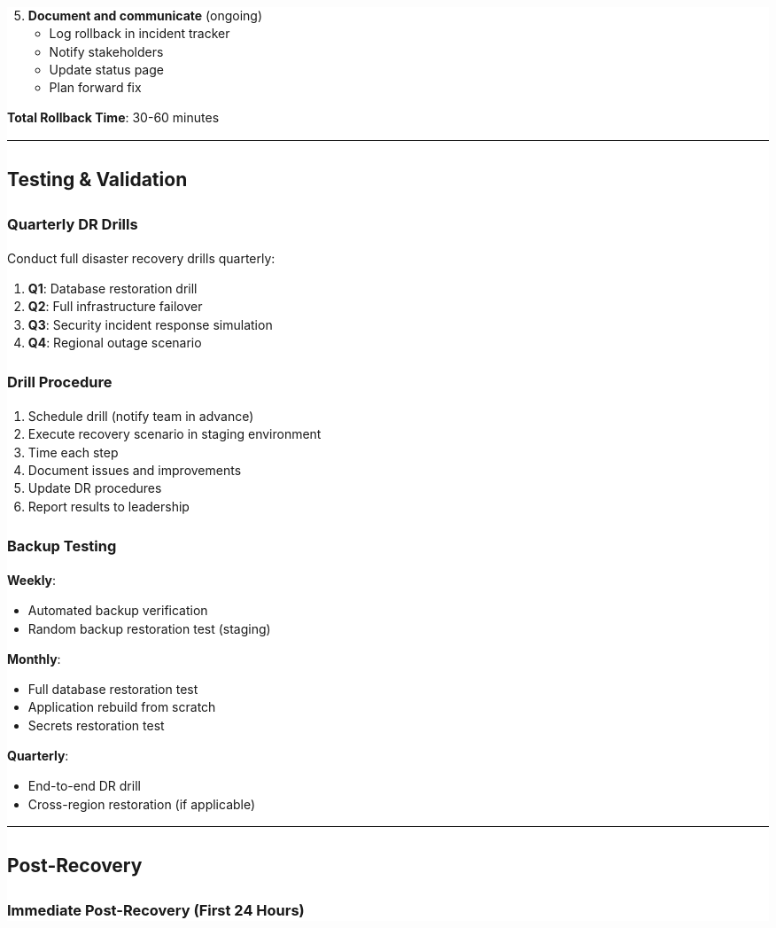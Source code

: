 5. **Document and communicate** (ongoing)
   - Log rollback in incident tracker
   - Notify stakeholders
   - Update status page
   - Plan forward fix

**Total Rollback Time**: 30-60 minutes

---

## Testing & Validation

### Quarterly DR Drills

Conduct full disaster recovery drills quarterly:

1. **Q1**: Database restoration drill
2. **Q2**: Full infrastructure failover
3. **Q3**: Security incident response simulation
4. **Q4**: Regional outage scenario

### Drill Procedure

1. Schedule drill (notify team in advance)
2. Execute recovery scenario in staging environment
3. Time each step
4. Document issues and improvements
5. Update DR procedures
6. Report results to leadership

### Backup Testing

**Weekly**:

- Automated backup verification
- Random backup restoration test (staging)

**Monthly**:

- Full database restoration test
- Application rebuild from scratch
- Secrets restoration test

**Quarterly**:

- End-to-end DR drill
- Cross-region restoration (if applicable)

---

## Post-Recovery

### Immediate Post-Recovery (First 24 Hours)
